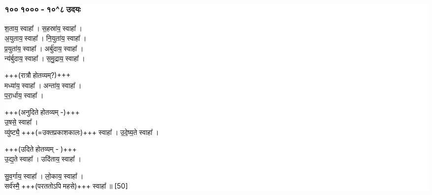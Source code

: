 ### १०० १००० - १०^८ उदयः
श॒ताय॒ स्वाहा᳚ । स॒हस्रा॑य॒ स्वाहा᳚ ।  
अ॒युताय॒ स्वाहा᳚ । नि॒युता॑य॒ स्वाहा᳚ ।  
प्र॒युता॑य॒ स्वाहा᳚ । अर्बु॑दाय॒ स्वाहा᳚ ।  
न्य॑र्बुदाय॒ स्वाहा᳚ । स॒मु॒द्राय॒ स्वाहा᳚ ।  

+++(रात्रौ होतव्यम्?)+++  
मध्या॑य॒ स्वाहा᳚ । अन्ता॑य॒ स्वाहा᳚ ।  
प॒रा॒र्धाय॒ स्वाहा᳚ । 

+++(अनुदिते होतव्यम् -)+++  
उ॒षसे॒ स्वाहा᳚ ।  
व्यु॑ष्ट्यै॒ +++(=उक्तप्रकाशकालः)+++ स्वाहा᳚ । उ॒दे॒ष्य॒ते स्वाहा᳚ ।  

+++(उदिते होतव्यम् - )+++  
उ॒द्य॒ते स्वाहा᳚ । उदि॑ताय॒ स्वाहा᳚ ।
  
सु॒व॒र्गाय॒ स्वाहा᳚ । लो॒काय॒ स्वाहा᳚ ।  
सर्व॑स्मै॒ +++(परततोऽपि महसे)+++ स्वाहा᳚ ॥ [50]
